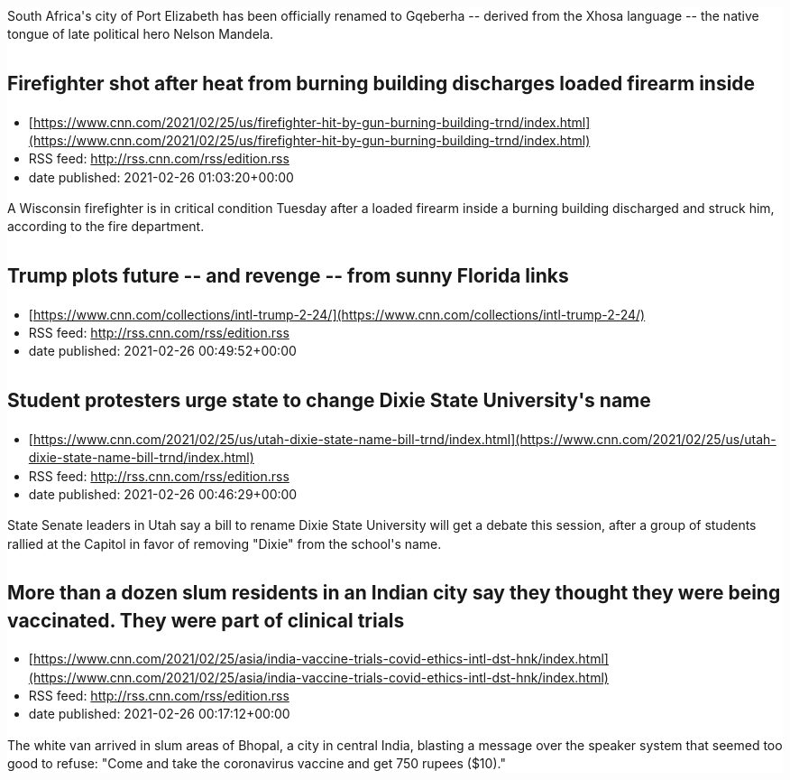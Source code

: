 South Africa's city of Port Elizabeth has been officially renamed to Gqeberha -- derived from the Xhosa language -- the native tongue of late political hero Nelson Mandela.

## Firefighter shot after heat from burning building discharges loaded firearm inside
 - [https://www.cnn.com/2021/02/25/us/firefighter-hit-by-gun-burning-building-trnd/index.html](https://www.cnn.com/2021/02/25/us/firefighter-hit-by-gun-burning-building-trnd/index.html)
 - RSS feed: http://rss.cnn.com/rss/edition.rss
 - date published: 2021-02-26 01:03:20+00:00

A Wisconsin firefighter is in critical condition Tuesday after a loaded firearm inside a burning building discharged and struck him, according to the fire department.

## Trump plots future -- and revenge -- from sunny Florida links
 - [https://www.cnn.com/collections/intl-trump-2-24/](https://www.cnn.com/collections/intl-trump-2-24/)
 - RSS feed: http://rss.cnn.com/rss/edition.rss
 - date published: 2021-02-26 00:49:52+00:00



## Student protesters urge state to change Dixie State University's name
 - [https://www.cnn.com/2021/02/25/us/utah-dixie-state-name-bill-trnd/index.html](https://www.cnn.com/2021/02/25/us/utah-dixie-state-name-bill-trnd/index.html)
 - RSS feed: http://rss.cnn.com/rss/edition.rss
 - date published: 2021-02-26 00:46:29+00:00

State Senate leaders in Utah say a bill to rename Dixie State University will get a debate this session, after a group of students rallied at the Capitol in favor of removing "Dixie" from the school's name.

## More than a dozen slum residents in an Indian city say they thought they were being vaccinated. They were part of clinical trials
 - [https://www.cnn.com/2021/02/25/asia/india-vaccine-trials-covid-ethics-intl-dst-hnk/index.html](https://www.cnn.com/2021/02/25/asia/india-vaccine-trials-covid-ethics-intl-dst-hnk/index.html)
 - RSS feed: http://rss.cnn.com/rss/edition.rss
 - date published: 2021-02-26 00:17:12+00:00

The white van arrived in slum areas of Bhopal, a city in central India, blasting a message over the speaker system that seemed too good to refuse: "Come and take the coronavirus vaccine and get 750 rupees ($10)."

